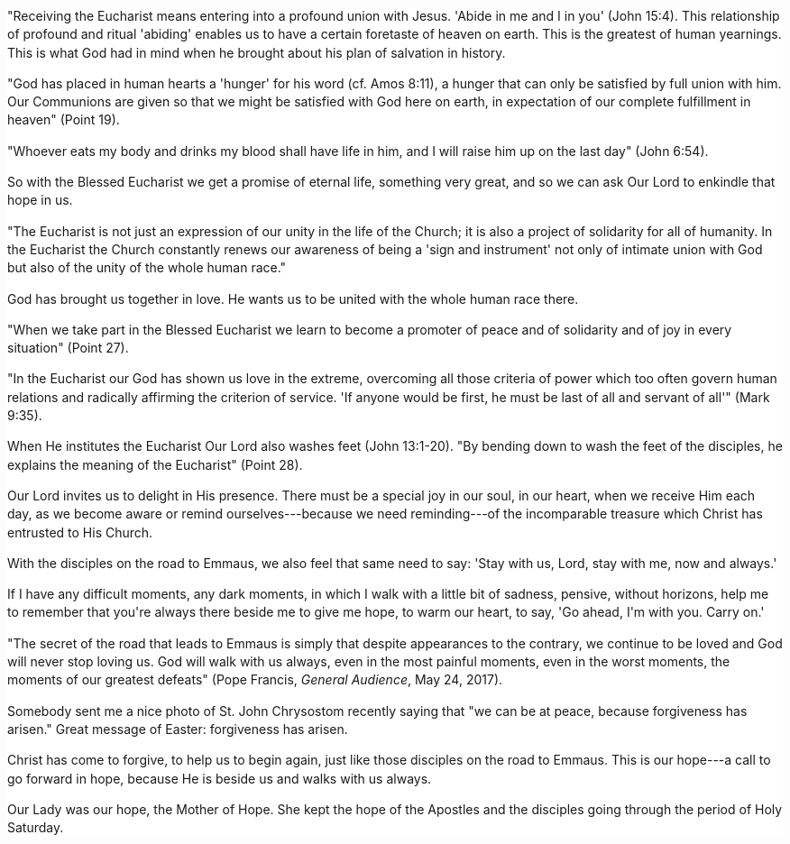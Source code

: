 "Receiving the Eucharist means entering into a profound union with Jesus. 'Abide in me and I in you' (John 15:4). This relationship of profound and ritual 'abiding' enables us to have a certain foretaste of heaven on earth. This is the greatest of human yearnings. This is what God had in mind when he brought about his plan of salvation in history.

"God has placed in human hearts a 'hunger' for his word (cf. Amos 8:11), a hunger that can only be satisfied by full union with him. Our Communions are given so that we might be satisfied with God here on earth, in expectation of our complete fulfillment in heaven" (Point 19).

"Whoever eats my body and drinks my blood shall have life in him, and I will raise him up on the last day" (John 6:54).

So with the Blessed Eucharist we get a promise of eternal life, something very great, and so we can ask Our Lord to enkindle that hope in us.

"The Eucharist is not just an expression of our unity in the life of the Church; it is also a project of solidarity for all of humanity. In the Eucharist the Church constantly renews our awareness of being a 'sign and instrument' not only of intimate union with God but also of the unity of the whole human race."

God has brought us together in love. He wants us to be united with the whole human race there.

"When we take part in the Blessed Eucharist we learn to become a promoter of peace and of solidarity and of joy in every situation" (Point 27).

"In the Eucharist our God has shown us love in the extreme, overcoming all those criteria of power which too often govern human relations and radically affirming the criterion of service. 'If anyone would be first, he must be last of all and servant of all'" (Mark 9:35).

When He institutes the Eucharist Our Lord also washes feet (John 13:1-20). "By bending down to wash the feet of the disciples, he explains the meaning of the Eucharist" (Point 28).

Our Lord invites us to delight in His presence. There must be a special joy in our soul, in our heart, when we receive Him each day, as we become aware or remind ourselves---because we need reminding---of the incomparable treasure which Christ has entrusted to His Church.

With the disciples on the road to Emmaus, we also feel that same need to say: 'Stay with us, Lord, stay with me, now and always.'

If I have any difficult moments, any dark moments, in which I walk with a little bit of sadness, pensive, without horizons, help me to remember that you\'re always there beside me to give me hope, to warm our heart, to say, 'Go ahead, I\'m with you. Carry on.'

"The secret of the road that leads to Emmaus is simply that despite appearances to the contrary, we continue to be loved and God will never stop loving us. God will walk with us always, even in the most painful moments, even in the worst moments, the moments of our greatest defeats" (Pope Francis, *General Audience*, May 24, 2017).

Somebody sent me a nice photo of St. John Chrysostom recently saying that "we can be at peace, because forgiveness has arisen." Great message of Easter: forgiveness has arisen.

Christ has come to forgive, to help us to begin again, just like those disciples on the road to Emmaus. This is our hope---a call to go forward in hope, because He is beside us and walks with us always.

Our Lady was our hope, the Mother of Hope. She kept the hope of the Apostles and the disciples going through the period of Holy Saturday.
